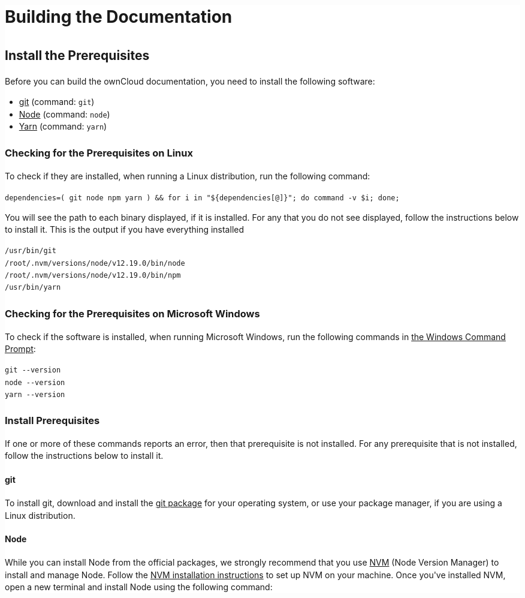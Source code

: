 # Building the Documentation
[link-git]: https://git-scm.com
[link-Node-8]: https://nodejs.org
[link-Gulp-CLI]: http://gulpjs.com
[link-Yarn]: https://yarnpkg.com
[link-git-package]: https://git-scm.com/downloads
[link-nvm]: https://github.com/creationix/nvm
[link-nvm-installation-instructions]: https://github.com/creationix/nvm#installation
[link-open-windows-cmd-prompt]: https://www.lifewire.com/how-to-open-command-prompt-2618089
[link-mingw]: http://mingw.org/wiki/msys
[link-gnu-make]: https://www.gnu.org/software/make/

## Install the Prerequisites

Before you can build the ownCloud documentation, you need to install the following software:

- [git][link-git] (command: `git`)
- [Node][link-Node-8] (command: `node`)
- [Yarn][link-Yarn] (command: `yarn`)

### Checking for the Prerequisites on Linux

To check if they are installed, when running a Linux distribution, run the following command:

```
dependencies=( git node npm yarn ) && for i in "${dependencies[@]}"; do command -v $i; done;
```

You will see the path to each binary displayed, if it is installed.
For any that you do not see displayed, follow the instructions below to install it.
This is the output if you have everything installed

```
/usr/bin/git
/root/.nvm/versions/node/v12.19.0/bin/node
/root/.nvm/versions/node/v12.19.0/bin/npm
/usr/bin/yarn
```

### Checking for the Prerequisites on Microsoft Windows

To check if the software is installed, when running Microsoft Windows, run the following commands in [the Windows Command Prompt][link-open-windows-cmd-prompt]:

```
git --version
node --version
yarn --version
```

### Install Prerequisites

If one or more of these commands reports an error, then that prerequisite is not installed.
For any prerequisite that is not installed, follow the instructions below to install it.

#### git

To install git, download and install the [git package][link-git-package] for your operating system, or use your package manager, if you are using a Linux distribution.

#### Node

While you can install Node from the official packages, we strongly recommend that you use [NVM][link-nvm] (Node Version Manager) to install and manage Node.
Follow the [NVM installation instructions][link-nvm-installation-instructions] to set up NVM on your machine.
Once you've installed NVM, open a new terminal and install Node using the following command:
